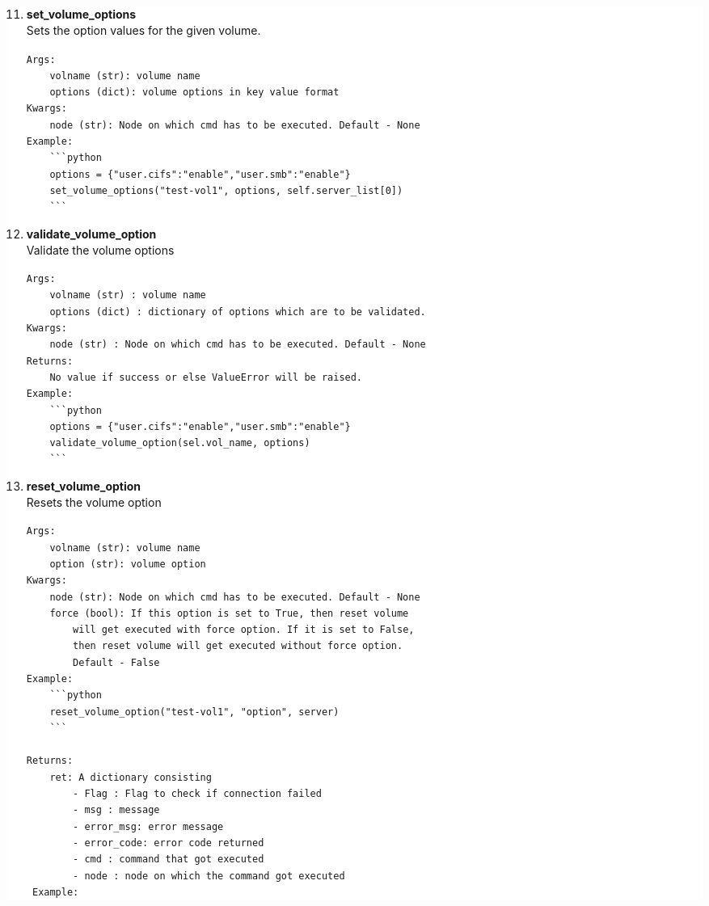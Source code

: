 11) **set_volume_options**<br>
     Sets the option values for the given volume.

        Args:
            volname (str): volume name
            options (dict): volume options in key value format
        Kwargs:
            node (str): Node on which cmd has to be executed. Default - None
        Example:
			```python
            options = {"user.cifs":"enable","user.smb":"enable"}
            set_volume_options("test-vol1", options, self.server_list[0])
			```

12) **validate_volume_option**<br>
     Validate the volume options

        Args:
            volname (str) : volume name
            options (dict) : dictionary of options which are to be validated.
        Kwargs:
            node (str) : Node on which cmd has to be executed. Default - None
        Returns:
            No value if success or else ValueError will be raised.
        Example:
			```python
            options = {"user.cifs":"enable","user.smb":"enable"}
            validate_volume_option(sel.vol_name, options)
			```
            

13) **reset_volume_option**<br>
    Resets the volume option

        Args:
            volname (str): volume name
            option (str): volume option
        Kwargs:
            node (str): Node on which cmd has to be executed. Default - None
            force (bool): If this option is set to True, then reset volume
                will get executed with force option. If it is set to False,
                then reset volume will get executed without force option.
                Default - False
        Example:
			```python
            reset_volume_option("test-vol1", "option", server)
			```

        Returns:
            ret: A dictionary consisting
                - Flag : Flag to check if connection failed
                - msg : message
                - error_msg: error message
                - error_code: error code returned
                - cmd : command that got executed
                - node : node on which the command got executed
         Example:
            